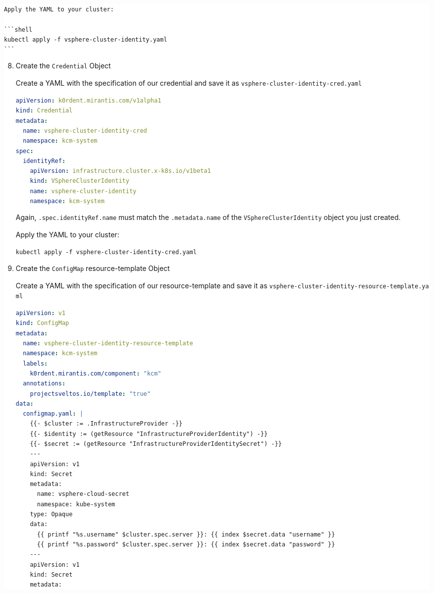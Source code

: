     Apply the YAML to your cluster:

    ```shell
    kubectl apply -f vsphere-cluster-identity.yaml
    ```

8. Create the `Credential` Object

    Create a YAML with the specification of our credential and save it as
    `vsphere-cluster-identity-cred.yaml`

    ```yaml
    apiVersion: k0rdent.mirantis.com/v1alpha1
    kind: Credential
    metadata:
      name: vsphere-cluster-identity-cred
      namespace: kcm-system
    spec:
      identityRef:
        apiVersion: infrastructure.cluster.x-k8s.io/v1beta1
        kind: VSphereClusterIdentity
        name: vsphere-cluster-identity
        namespace: kcm-system
    ```
    Again, `.spec.identityRef.name` must match the `.metadata.name` of the `VSphereClusterIdentity` object you just created.

    Apply the YAML to your cluster:

    ```shell
    kubectl apply -f vsphere-cluster-identity-cred.yaml
    ```

9. Create the `ConfigMap` resource-template Object

    Create a YAML with the specification of our resource-template and save it as
    `vsphere-cluster-identity-resource-template.yaml`

    ```yaml
    apiVersion: v1
    kind: ConfigMap
    metadata:
      name: vsphere-cluster-identity-resource-template
      namespace: kcm-system
      labels:
        k0rdent.mirantis.com/component: "kcm"
      annotations:
        projectsveltos.io/template: "true"
    data:
      configmap.yaml: |
        {{- $cluster := .InfrastructureProvider -}}
        {{- $identity := (getResource "InfrastructureProviderIdentity") -}}
        {{- $secret := (getResource "InfrastructureProviderIdentitySecret") -}}
        ---
        apiVersion: v1
        kind: Secret
        metadata:
          name: vsphere-cloud-secret
          namespace: kube-system
        type: Opaque
        data:
          {{ printf "%s.username" $cluster.spec.server }}: {{ index $secret.data "username" }}
          {{ printf "%s.password" $cluster.spec.server }}: {{ index $secret.data "password" }}
        ---
        apiVersion: v1
        kind: Secret
        metadata: